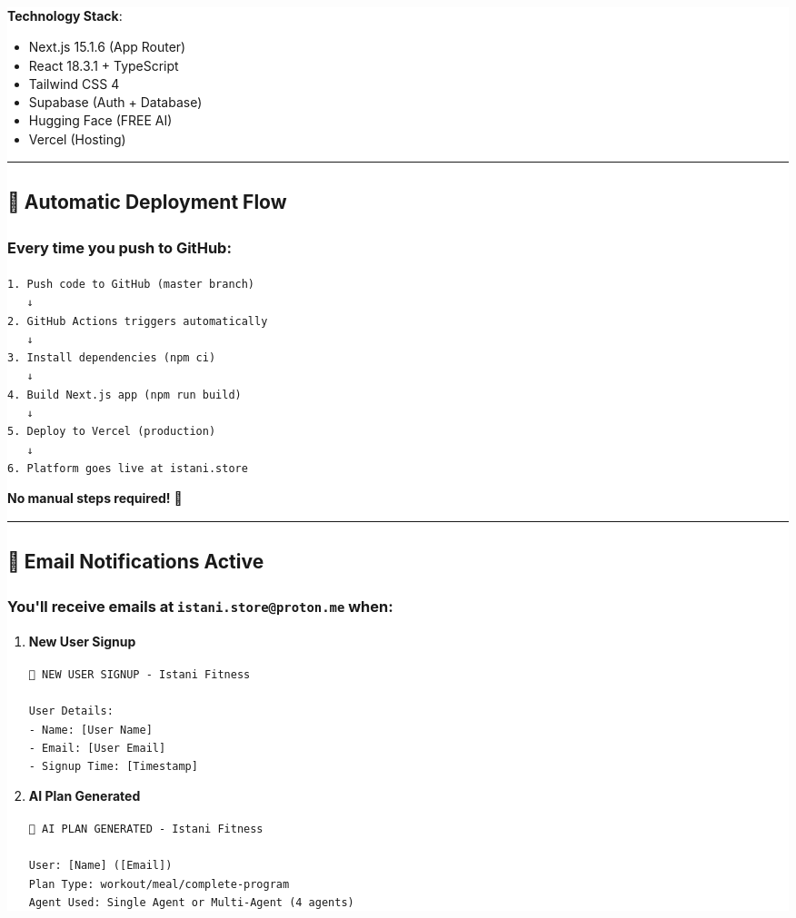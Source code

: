 **Technology Stack**:
- Next.js 15.1.6 (App Router)
- React 18.3.1 + TypeScript
- Tailwind CSS 4
- Supabase (Auth + Database)
- Hugging Face (FREE AI)
- Vercel (Hosting)

---

## 🔄 Automatic Deployment Flow

### **Every time you push to GitHub**:

```
1. Push code to GitHub (master branch)
   ↓
2. GitHub Actions triggers automatically
   ↓
3. Install dependencies (npm ci)
   ↓
4. Build Next.js app (npm run build)
   ↓
5. Deploy to Vercel (production)
   ↓
6. Platform goes live at istani.store
```

**No manual steps required!** 🎉

---

## 📧 Email Notifications Active

### **You'll receive emails at** `istani.store@proton.me` when:

1. **New User Signup**
   ```
   🎉 NEW USER SIGNUP - Istani Fitness

   User Details:
   - Name: [User Name]
   - Email: [User Email]
   - Signup Time: [Timestamp]
   ```

2. **AI Plan Generated**
   ```
   🤖 AI PLAN GENERATED - Istani Fitness

   User: [Name] ([Email])
   Plan Type: workout/meal/complete-program
   Agent Used: Single Agent or Multi-Agent (4 agents)
   ```
